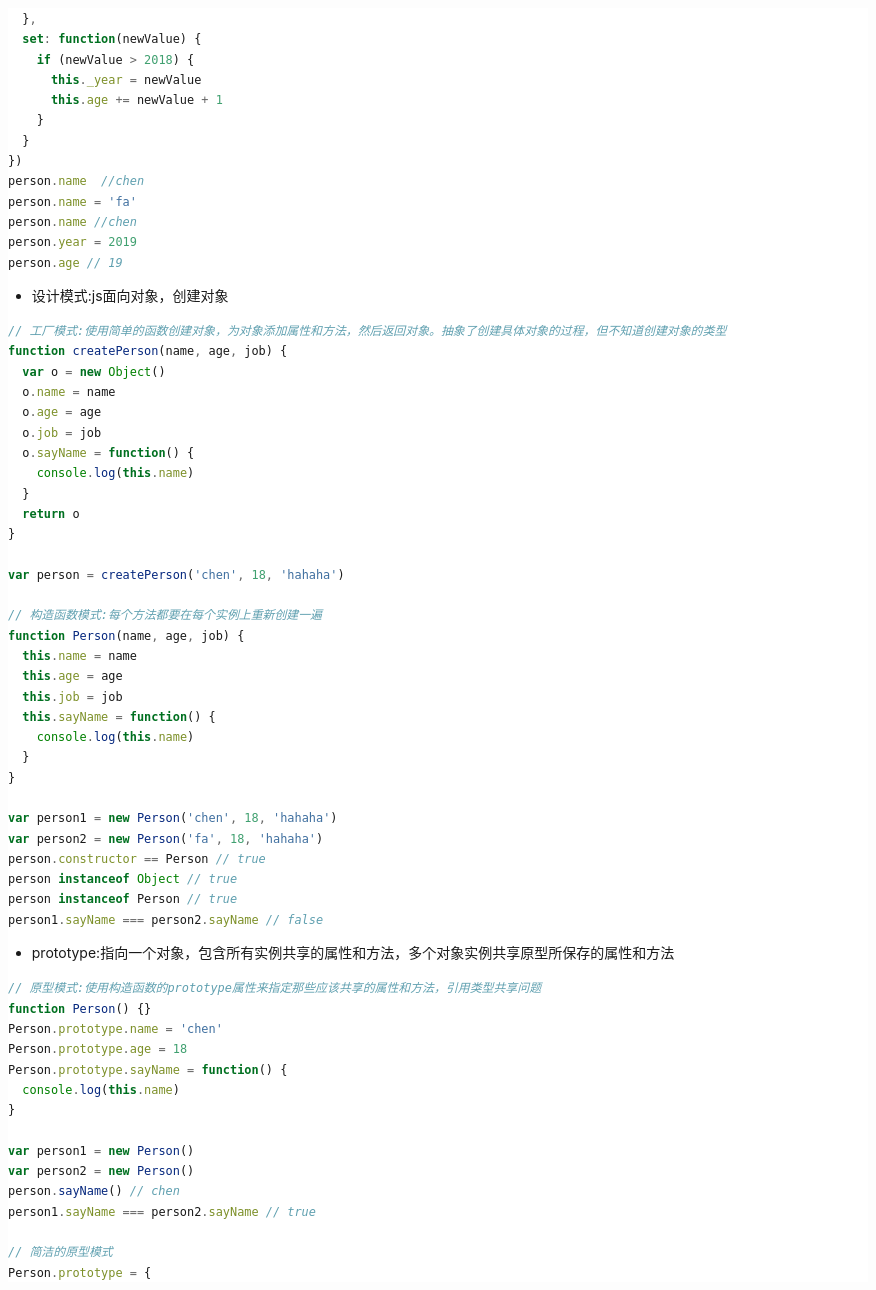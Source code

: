 ```js
  },
  set: function(newValue) {
    if (newValue > 2018) {
      this._year = newValue
      this.age += newValue + 1
    }
  }
})
person.name  //chen
person.name = 'fa'
person.name //chen
person.year = 2019
person.age // 19
```
* 设计模式:js面向对象，创建对象
```js
// 工厂模式:使用简单的函数创建对象，为对象添加属性和方法，然后返回对象。抽象了创建具体对象的过程，但不知道创建对象的类型
function createPerson(name, age, job) {
  var o = new Object()
  o.name = name
  o.age = age
  o.job = job
  o.sayName = function() {
    console.log(this.name)
  }
  return o
}

var person = createPerson('chen', 18, 'hahaha')

// 构造函数模式:每个方法都要在每个实例上重新创建一遍
function Person(name, age, job) {
  this.name = name
  this.age = age
  this.job = job
  this.sayName = function() {
    console.log(this.name)
  }
}

var person1 = new Person('chen', 18, 'hahaha')
var person2 = new Person('fa', 18, 'hahaha')
person.constructor == Person // true
person instanceof Object // true
person instanceof Person // true
person1.sayName === person2.sayName // false
```
* prototype:指向一个对象，包含所有实例共享的属性和方法，多个对象实例共享原型所保存的属性和方法
```js
// 原型模式:使用构造函数的prototype属性来指定那些应该共享的属性和方法，引用类型共享问题
function Person() {}
Person.prototype.name = 'chen'
Person.prototype.age = 18
Person.prototype.sayName = function() {
  console.log(this.name)
}

var person1 = new Person()
var person2 = new Person()
person.sayName() // chen
person1.sayName === person2.sayName // true

// 简洁的原型模式
Person.prototype = {
```